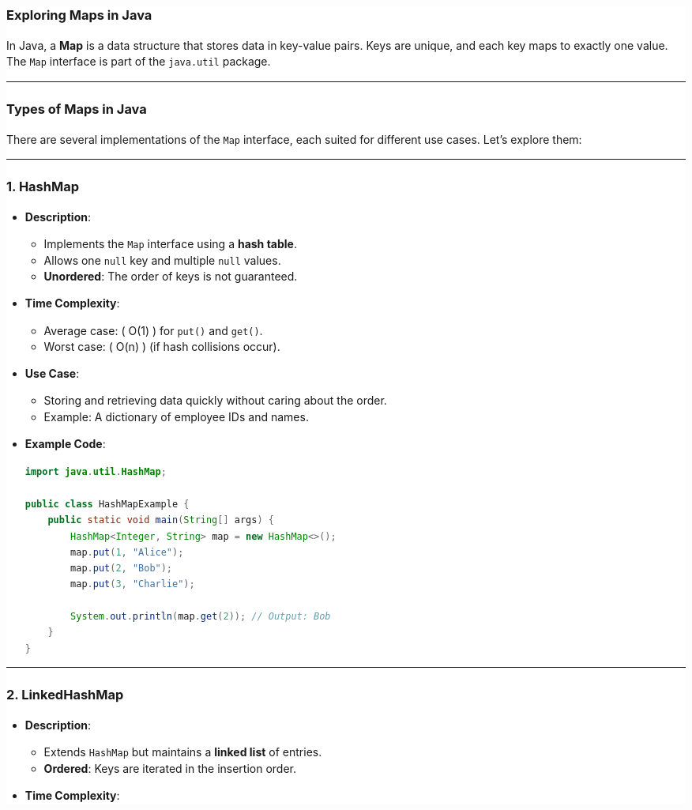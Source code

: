### **Exploring Maps in Java**

In Java, a **Map** is a data structure that stores data in key-value pairs. Keys are unique, and each key maps to exactly one value. The `Map` interface is part of the `java.util` package.

---

### **Types of Maps in Java**

There are several implementations of the `Map` interface, each suited for different use cases. Let’s explore them:

---

### **1. HashMap**

- **Description**:

  - Implements the `Map` interface using a **hash table**.
  - Allows one `null` key and multiple `null` values.
  - **Unordered**: The order of keys is not guaranteed.
- **Time Complexity**:

  - Average case: \( O(1) \) for `put()` and `get()`.
  - Worst case: \( O(n) \) (if hash collisions occur).
- **Use Case**:

  - Storing and retrieving data quickly without caring about the order.
  - Example: A dictionary of employee IDs and names.
- **Example Code**:

  ```java
  import java.util.HashMap;

  public class HashMapExample {
      public static void main(String[] args) {
          HashMap<Integer, String> map = new HashMap<>();
          map.put(1, "Alice");
          map.put(2, "Bob");
          map.put(3, "Charlie");

          System.out.println(map.get(2)); // Output: Bob
      }
  }
  ```

---

### **2. LinkedHashMap**

- **Description**:

  - Extends `HashMap` but maintains a **linked list** of entries.
  - **Ordered**: Keys are iterated in the insertion order.
- **Time Complexity**:
